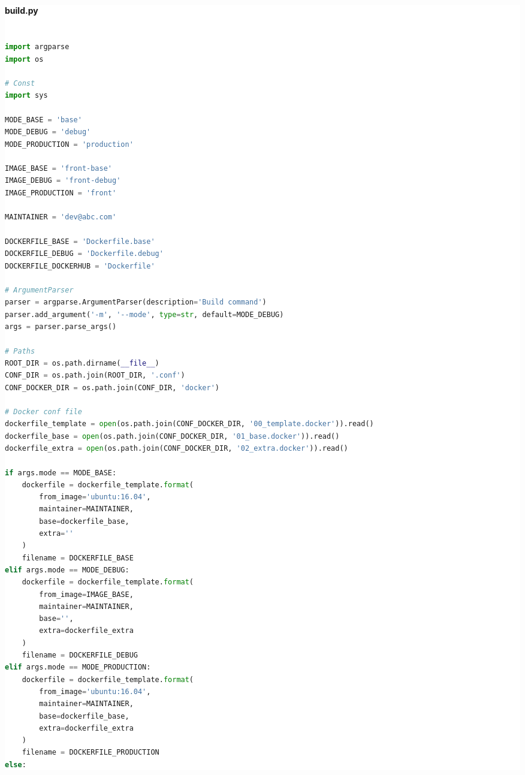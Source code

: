 #### build.py

```python

import argparse
import os

# Const
import sys

MODE_BASE = 'base'
MODE_DEBUG = 'debug'
MODE_PRODUCTION = 'production'

IMAGE_BASE = 'front-base'
IMAGE_DEBUG = 'front-debug'
IMAGE_PRODUCTION = 'front'

MAINTAINER = 'dev@abc.com'

DOCKERFILE_BASE = 'Dockerfile.base'
DOCKERFILE_DEBUG = 'Dockerfile.debug'
DOCKERFILE_DOCKERHUB = 'Dockerfile'

# ArgumentParser
parser = argparse.ArgumentParser(description='Build command')
parser.add_argument('-m', '--mode', type=str, default=MODE_DEBUG)
args = parser.parse_args()

# Paths
ROOT_DIR = os.path.dirname(__file__)
CONF_DIR = os.path.join(ROOT_DIR, '.conf')
CONF_DOCKER_DIR = os.path.join(CONF_DIR, 'docker')

# Docker conf file
dockerfile_template = open(os.path.join(CONF_DOCKER_DIR, '00_template.docker')).read()
dockerfile_base = open(os.path.join(CONF_DOCKER_DIR, '01_base.docker')).read()
dockerfile_extra = open(os.path.join(CONF_DOCKER_DIR, '02_extra.docker')).read()

if args.mode == MODE_BASE:
    dockerfile = dockerfile_template.format(
        from_image='ubuntu:16.04',
        maintainer=MAINTAINER,
        base=dockerfile_base,
        extra=''
    )
    filename = DOCKERFILE_BASE
elif args.mode == MODE_DEBUG:
    dockerfile = dockerfile_template.format(
        from_image=IMAGE_BASE,
        maintainer=MAINTAINER,
        base='',
        extra=dockerfile_extra
    )
    filename = DOCKERFILE_DEBUG
elif args.mode == MODE_PRODUCTION:
    dockerfile = dockerfile_template.format(
        from_image='ubuntu:16.04',
        maintainer=MAINTAINER,
        base=dockerfile_base,
        extra=dockerfile_extra
    )
    filename = DOCKERFILE_PRODUCTION
else:
```